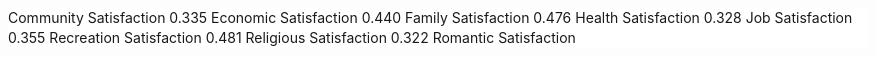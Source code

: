<td >Community Satisfaction
</td>

<td >0.335
</td>
</tr>
<tr >

<td >Economic Satisfaction
</td>

<td >0.440
</td>
</tr>
<tr >

<td >Family Satisfaction
</td>

<td >0.476
</td>
</tr>
<tr >

<td >Health Satisfaction
</td>

<td >0.328
</td>
</tr>
<tr >

<td >Job Satisfaction
</td>

<td >0.355
</td>
</tr>
<tr >

<td >Recreation Satisfaction
</td>

<td >0.481
</td>
</tr>
<tr >

<td >Religious Satisfaction
</td>

<td >0.322
</td>
</tr>
<tr >

<td >Romantic Satisfaction
</td>
